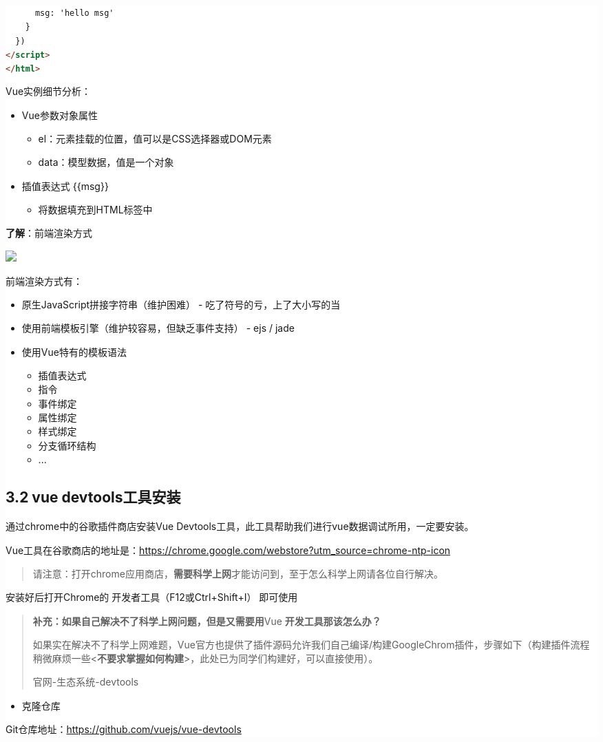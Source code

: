 ```html
      msg: 'hello msg'
    }
  })
</script>
</html>
```

Vue实例细节分析：

* Vue参数对象属性

  * el：元素挂载的位置，值可以是CSS选择器或DOM元素

  * data：模型数据，值是一个对象

* 插值表达式 {{msg}}
  * 将数据填充到HTML标签中

**了解**：前端渲染方式

![](img/17.png)

前端渲染方式有：

* 原生JavaScript拼接字符串（维护困难） -  吃了符号的亏，上了大小写的当

* 使用前端模板引擎（维护较容易，但缺乏事件支持） - ejs / jade

* 使用Vue特有的模板语法
  * 插值表达式
  * 指令
  * 事件绑定
  * 属性绑定
  * 样式绑定
  * 分支循环结构
  * ...

## 3.2 vue devtools工具安装

通过chrome中的谷歌插件商店安装Vue Devtools工具，此工具帮助我们进行vue数据调试所用，一定要安装。

Vue工具在谷歌商店的地址是：https://chrome.google.com/webstore?utm_source=chrome-ntp-icon

> 请注意：打开chrome应用商店，**需要科学上网**才能访问到，至于怎么科学上网请各位自行解决。

安装好后打开Chrome的 开发者工具（F12或Ctrl+Shift+I） 即可使用

> **补充：如果自己解决不了科学上网问题，但是又需要用**Vue **开发工具那该怎么办？**
>
> 如果实在解决不了科学上网难题，Vue官方也提供了插件源码允许我们自己编译/构建GoogleChrom插件，步骤如下（构建插件流程稍微麻烦一些<**不要求掌握如何构建**>，此处已为同学们构建好，可以直接使用）。
>
> 官网-生态系统-devtools

* 克隆仓库

Git仓库地址：https://github.com/vuejs/vue-devtools
